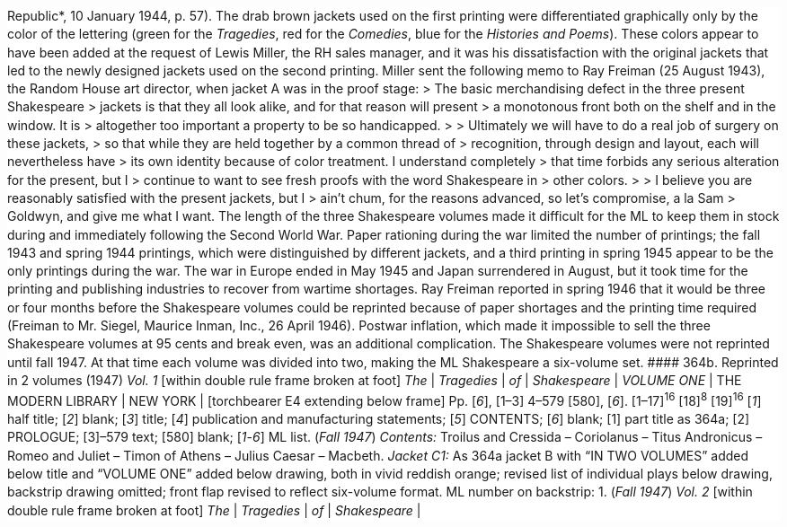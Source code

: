 Republic*, 10 January 1944, p. 57).    The drab brown jackets used on the first printing were differentiated graphically only by the color of the lettering (green for the *Tragedies*, red for the *Comedies*, blue for the *Histories and Poems*). These colors appear to have been added at the request of Lewis Miller, the RH sales manager, and it was his dissatisfaction with the original jackets that led to the newly designed jackets used on the second printing. Miller sent the following memo to Ray Freiman (25 August 1943), the Random House art director, when jacket A was in the proof stage:    > The basic merchandising defect in the three present Shakespeare > jackets is that they all look alike, and for that reason will present > a monotonous front both on the shelf and in the window. It is > altogether too important a property to be so handicapped. > > Ultimately we will have to do a real job of surgery on these jackets, > so that while they are held together by a common thread of > recognition, through design and layout, each will nevertheless have > its own identity because of color treatment. I understand completely > that time forbids any serious alteration for the present, but I > continue to want to see fresh proofs with the word Shakespeare in > other colors. > > I believe you are reasonably satisfied with the present jackets, but I > ain’t chum, for the reasons advanced, so let’s compromise, a la Sam > Goldwyn, and give me what I want.    The length of the three Shakespeare volumes made it difficult for the ML to keep them in stock during and immediately following the Second World War. Paper rationing during the war limited the number of printings; the fall 1943 and spring 1944 printings, which were distinguished by different jackets, and a third printing in spring 1945 appear to be the only printings during the war.    The war in Europe ended in May 1945 and Japan surrendered in August, but it took time for the printing and publishing industries to recover from wartime shortages. Ray Freiman reported in spring 1946 that it would be three or four months before the Shakespeare volumes could be reprinted because of paper shortages and the printing time required (Freiman to Mr. Siegel, Maurice Inman, Inc., 26 April 1946). Postwar inflation, which made it impossible to sell the three Shakespeare volumes at 95 cents and break even, was an additional complication.    The Shakespeare volumes were not reprinted until fall 1947. At that time each volume was divided into two, making the ML Shakespeare a six-volume set.    #### 364b. Reprinted in 2 volumes (1947)    *Vol. 1*    [within double rule frame broken at foot] *The* | *Tragedies* | *of* | *Shakespeare* | *VOLUME ONE* | THE MODERN LIBRARY | NEW YORK | [torchbearer E4 extending below frame]    Pp. [*6*], [1–3] 4–579 [580], [*6*]. [1–17]<sup>16</sup> [18]<sup>8</sup> [19]<sup>16</sup>    [*1*] half title; [*2*] blank; [*3*] title; [*4*] publication and manufacturing statements; [*5*] CONTENTS; [*6*] blank; [1] part title as 364a; [2] PROLOGUE; [3]–579 text; [580] blank; [*1*-*6*] ML list. (*Fall 1947*)    *Contents:* Troilus and Cressida – Coriolanus – Titus Andronicus – Romeo and Juliet – Timon of Athens – Julius Caesar – Macbeth.    *Jacket C1:* As 364a jacket B with “IN TWO VOLUMES” added below title and “VOLUME ONE” added below drawing, both in vivid reddish orange; revised list of individual plays below drawing, backstrip drawing omitted; front flap revised to reflect six-volume format. ML number on backstrip: 1. (*Fall 1947*)    *Vol. 2*    [within double rule frame broken at foot] *The* | *Tragedies* | *of* | *Shakespeare* |
